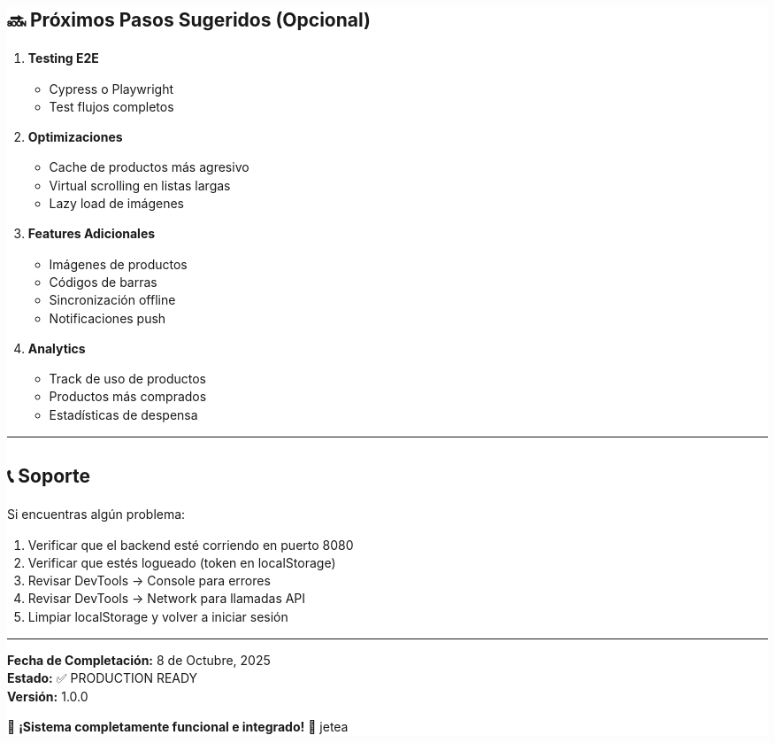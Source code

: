 
## 🔜 Próximos Pasos Sugeridos (Opcional)

1. **Testing E2E**
   - Cypress o Playwright
   - Test flujos completos

2. **Optimizaciones**
   - Cache de productos más agresivo
   - Virtual scrolling en listas largas
   - Lazy load de imágenes

3. **Features Adicionales**
   - Imágenes de productos
   - Códigos de barras
   - Sincronización offline
   - Notificaciones push

4. **Analytics**
   - Track de uso de productos
   - Productos más comprados
   - Estadísticas de despensa

---

## 📞 Soporte

Si encuentras algún problema:

1. Verificar que el backend esté corriendo en puerto 8080
2. Verificar que estés logueado (token en localStorage)
3. Revisar DevTools → Console para errores
4. Revisar DevTools → Network para llamadas API
5. Limpiar localStorage y volver a iniciar sesión

---

**Fecha de Completación:** 8 de Octubre, 2025  
**Estado:** ✅ PRODUCTION READY  
**Versión:** 1.0.0

🎊 **¡Sistema completamente funcional e integrado!** 🎊
jetea